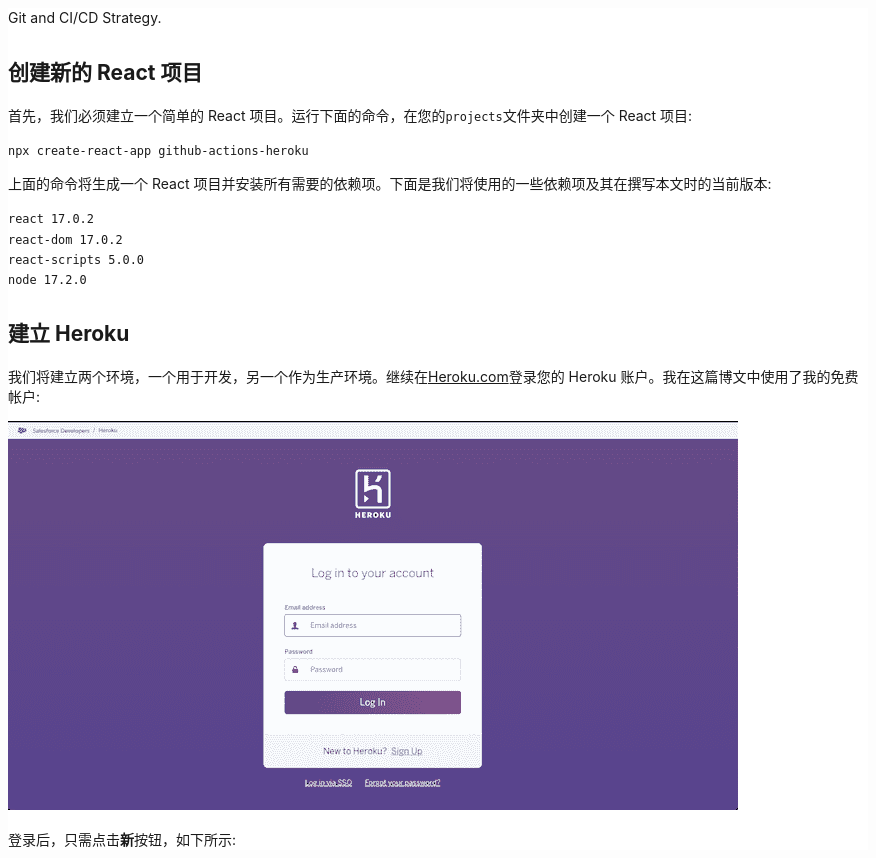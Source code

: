 Git and CI/CD Strategy.

## 创建新的 React 项目

首先，我们必须建立一个简单的 React 项目。运行下面的命令，在您的`projects`文件夹中创建一个 React 项目:

```
npx create-react-app github-actions-heroku

```

上面的命令将生成一个 React 项目并安装所有需要的依赖项。下面是我们将使用的一些依赖项及其在撰写本文时的当前版本:

```
react 17.0.2
react-dom 17.0.2
react-scripts 5.0.0
node 17.2.0

```

## 建立 Heroku

我们将建立两个环境，一个用于开发，另一个作为生产环境。继续在[Heroku.com](https://www.heroku.com/)登录您的 Heroku 账户。我在这篇博文中使用了我的免费帐户:

![Heroku Account Setup](img/d4260df4a5210857c3800d04cef9809d.png)

登录后，只需点击**新**按钮，如下所示:
